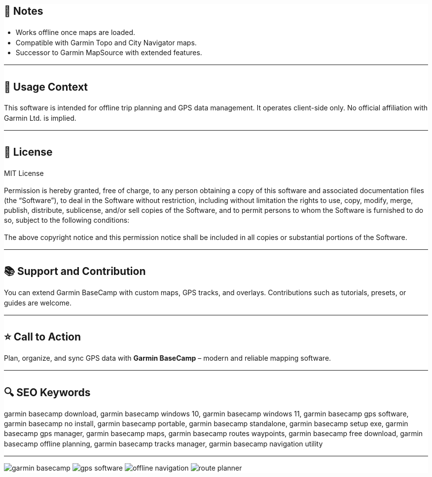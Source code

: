 
## 📢 Notes
- Works offline once maps are loaded.  
- Compatible with Garmin Topo and City Navigator maps.  
- Successor to Garmin MapSource with extended features.  

---

## 🧭 Usage Context
This software is intended for offline trip planning and GPS data management. It operates client-side only. No official affiliation with Garmin Ltd. is implied.  

---

## 🔗 License
MIT License  

Permission is hereby granted, free of charge, to any person obtaining a copy of this software and associated documentation files (the “Software”), to deal in the Software without restriction, including without limitation the rights to use, copy, modify, merge, publish, distribute, sublicense, and/or sell copies of the Software, and to permit persons to whom the Software is furnished to do so, subject to the following conditions:  

The above copyright notice and this permission notice shall be included in all copies or substantial portions of the Software.  

---

## 📚 Support and Contribution
You can extend Garmin BaseCamp with custom maps, GPS tracks, and overlays. Contributions such as tutorials, presets, or guides are welcome.  

---

## ⭐ Call to Action
Plan, organize, and sync GPS data with **Garmin BaseCamp** – modern and reliable mapping software.  

---

## 🔍 SEO Keywords
garmin basecamp download, garmin basecamp windows 10, garmin basecamp windows 11, garmin basecamp gps software, garmin basecamp no install, garmin basecamp portable, garmin basecamp standalone, garmin basecamp setup exe, garmin basecamp gps manager, garmin basecamp maps, garmin basecamp routes waypoints, garmin basecamp free download, garmin basecamp offline planning, garmin basecamp tracks manager, garmin basecamp navigation utility  

---


<img src="https://img.shields.io/badge/garmin--basecamp-lightgrey" alt="garmin basecamp"/>  
<img src="https://img.shields.io/badge/gps--software-lightgrey" alt="gps software"/>  
<img src="https://img.shields.io/badge/offline--navigation-lightgrey" alt="offline navigation"/>  
<img src="https://img.shields.io/badge/route--planner-lightgrey" alt="route planner"/>  
